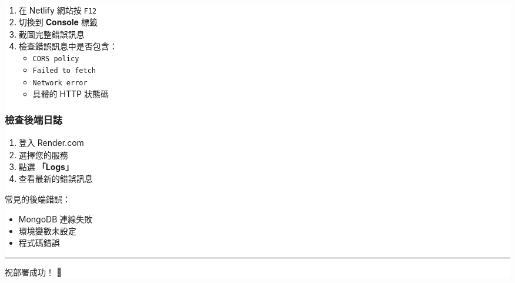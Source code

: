 1. 在 Netlify 網站按 `F12`
2. 切換到 **Console** 標籤
3. 截圖完整錯誤訊息
4. 檢查錯誤訊息中是否包含：
   - `CORS policy`
   - `Failed to fetch`
   - `Network error`
   - 具體的 HTTP 狀態碼

### 檢查後端日誌

1. 登入 Render.com
2. 選擇您的服務
3. 點選 **「Logs」**
4. 查看最新的錯誤訊息

常見的後端錯誤：
- MongoDB 連線失敗
- 環境變數未設定
- 程式碼錯誤

---

祝部署成功！ 🚀
